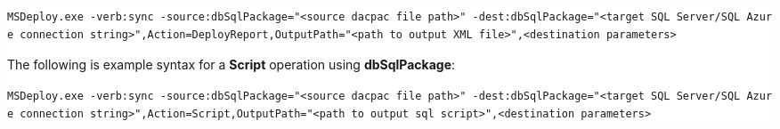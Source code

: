 ```  
MSDeploy.exe -verb:sync -source:dbSqlPackage="<source dacpac file path>" -dest:dbSqlPackage="<target SQL Server/SQL Azure connection string>",Action=DeployReport,OutputPath="<path to output XML file>",<destination parameters>  
```  
  
The following is example syntax for a **Script** operation using **dbSqlPackage**:  
  
```  
MSDeploy.exe -verb:sync -source:dbSqlPackage="<source dacpac file path>" -dest:dbSqlPackage="<target SQL Server/SQL Azure connection string>",Action=Script,OutputPath="<path to output sql script>",<destination parameters>  
```  
  
